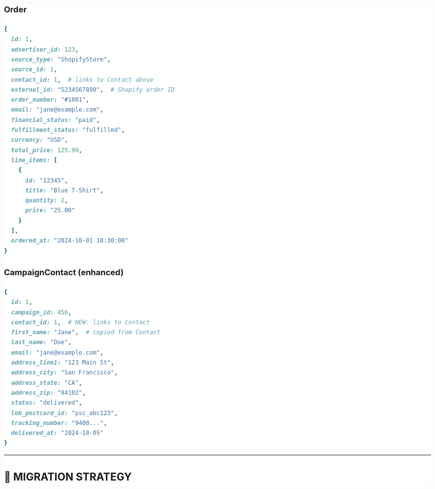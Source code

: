 ### Order
```ruby
{
  id: 1,
  advertiser_id: 123,
  source_type: "ShopifyStore",
  source_id: 1,
  contact_id: 1,  # links to Contact above
  external_id: "5234567890",  # Shopify order ID
  order_number: "#1001",
  email: "jane@example.com",
  financial_status: "paid",
  fulfillment_status: "fulfilled",
  currency: "USD",
  total_price: 125.99,
  line_items: [
    {
      id: "12345",
      title: "Blue T-Shirt",
      quantity: 2,
      price: "25.00"
    }
  ],
  ordered_at: "2024-10-01 10:30:00"
}
```

### CampaignContact (enhanced)
```ruby
{
  id: 1,
  campaign_id: 456,
  contact_id: 1,  # NEW: links to Contact
  first_name: "Jane",  # copied from Contact
  last_name: "Doe",
  email: "jane@example.com",
  address_line1: "123 Main St",
  address_city: "San Francisco",
  address_state: "CA",
  address_zip: "94102",
  status: "delivered",
  lob_postcard_id: "psc_abc123",
  tracking_number: "9400...",
  delivered_at: "2024-10-05"
}
```

---

## 🚀 MIGRATION STRATEGY
